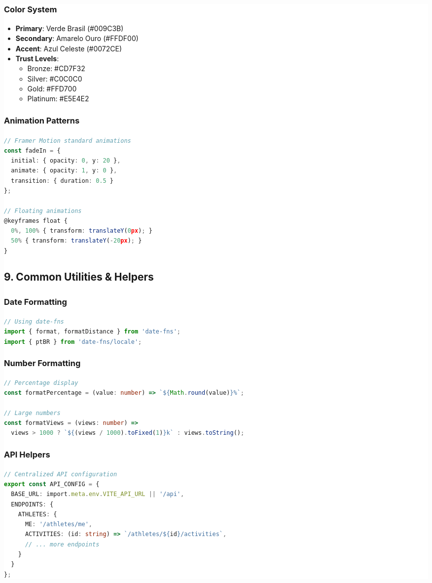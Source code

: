 ### Color System
- **Primary**: Verde Brasil (#009C3B)
- **Secondary**: Amarelo Ouro (#FFDF00)
- **Accent**: Azul Celeste (#0072CE)
- **Trust Levels**:
  - Bronze: #CD7F32
  - Silver: #C0C0C0
  - Gold: #FFD700
  - Platinum: #E5E4E2

### Animation Patterns
```typescript
// Framer Motion standard animations
const fadeIn = {
  initial: { opacity: 0, y: 20 },
  animate: { opacity: 1, y: 0 },
  transition: { duration: 0.5 }
};

// Floating animations
@keyframes float {
  0%, 100% { transform: translateY(0px); }
  50% { transform: translateY(-20px); }
}
```

## 9. Common Utilities & Helpers

### Date Formatting
```typescript
// Using date-fns
import { format, formatDistance } from 'date-fns';
import { ptBR } from 'date-fns/locale';
```

### Number Formatting
```typescript
// Percentage display
const formatPercentage = (value: number) => `${Math.round(value)}%`;

// Large numbers
const formatViews = (views: number) => 
  views > 1000 ? `${(views / 1000).toFixed(1)}k` : views.toString();
```

### API Helpers
```typescript
// Centralized API configuration
export const API_CONFIG = {
  BASE_URL: import.meta.env.VITE_API_URL || '/api',
  ENDPOINTS: {
    ATHLETES: {
      ME: '/athletes/me',
      ACTIVITIES: (id: string) => `/athletes/${id}/activities`,
      // ... more endpoints
    }
  }
};
```
